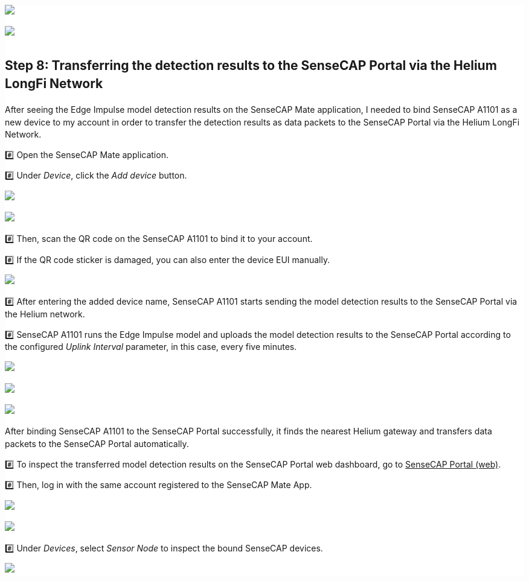 ![](.gitbook/assets/sensecap-a1101-lorawan-soil-quality/sensemate_model_1.jpg)

![](.gitbook/assets/sensecap-a1101-lorawan-soil-quality/sensemate_model_2.jpg)

## Step 8: Transferring the detection results to the SenseCAP Portal via the Helium LongFi Network

After seeing the Edge Impulse model detection results on the SenseCAP Mate application, I needed to bind SenseCAP A1101 as a new device to my account in order to transfer the detection results as data packets to the SenseCAP Portal via the Helium LongFi Network.

:hash: Open the SenseCAP Mate application.

:hash: Under *Device*, click the *Add device* button.

![](.gitbook/assets/sensecap-a1101-lorawan-soil-quality/sensemate_add_1.jpg)

![](.gitbook/assets/sensecap-a1101-lorawan-soil-quality/sensemate_add_2.jpg)

:hash: Then, scan the QR code on the SenseCAP A1101 to bind it to your account.

:hash: If the QR code sticker is damaged, you can also enter the device EUI manually.

![](.gitbook/assets/sensecap-a1101-lorawan-soil-quality/sensemate_add_3.jpg)

:hash: After entering the added device name, SenseCAP A1101 starts sending the model detection results to the SenseCAP Portal via the Helium network.

:hash: SenseCAP A1101 runs the Edge Impulse model and uploads the model detection results to the SenseCAP Portal according to the configured *Uplink Interval* parameter, in this case, every five minutes.

![](.gitbook/assets/sensecap-a1101-lorawan-soil-quality/sensemate_add_4.jpg)

![](.gitbook/assets/sensecap-a1101-lorawan-soil-quality/sensemate_add_5.jpg)

![](.gitbook/assets/sensecap-a1101-lorawan-soil-quality/sensemate_add_6.jpg)

After binding SenseCAP A1101 to the SenseCAP Portal successfully, it finds the nearest Helium gateway and transfers data packets to the SenseCAP Portal automatically.

:hash: To inspect the transferred model detection results on the SenseCAP Portal web dashboard, go to [SenseCAP Portal (web)](https://sensecap.seeed.cc/).

:hash: Then, log in with the same account registered to the SenseCAP Mate App.

![](.gitbook/assets/sensecap-a1101-lorawan-soil-quality/sensecap_lorawan_web_set_1.png)

![](.gitbook/assets/sensecap-a1101-lorawan-soil-quality/sensecap_lorawan_web_set_2.png)

:hash: Under *Devices*, select *Sensor Node* to inspect the bound SenseCAP devices.

![](.gitbook/assets/sensecap-a1101-lorawan-soil-quality/sensecap_lorawan_web_set_3.png)
